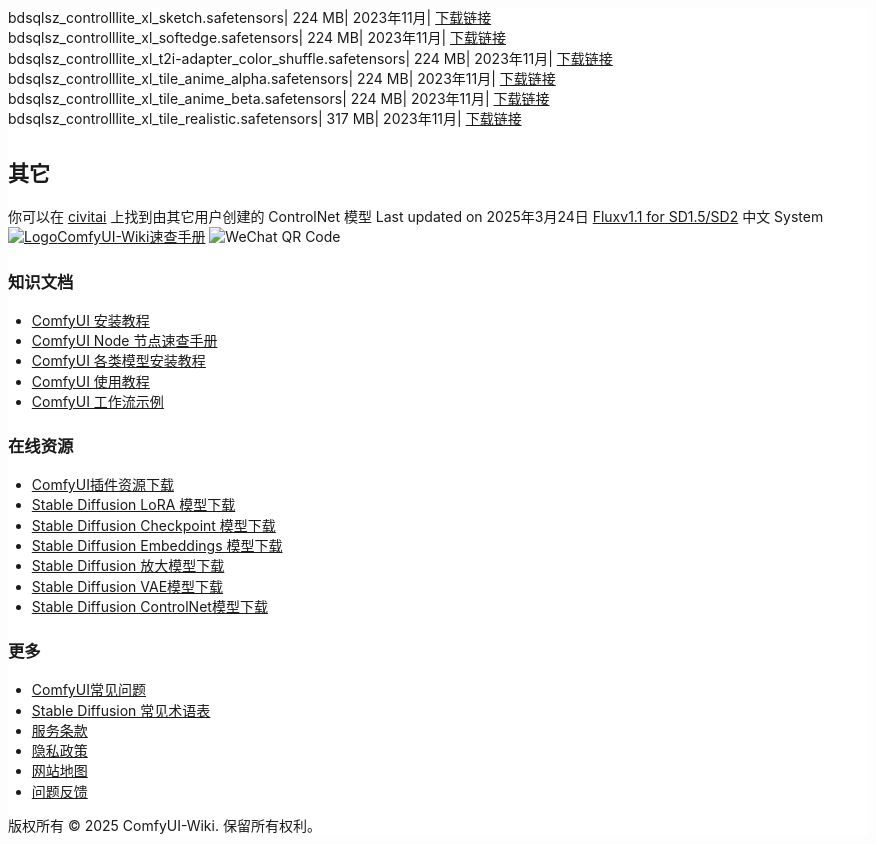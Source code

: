 bdsqlsz_controlllite_xl_sketch.safetensors| 224 MB| 2023年11月| [下载链接](https://huggingface.co/bdsqlsz/qinglong_controlnet-lllite/resolve/main/bdsqlsz_controlllite_xl_sketch.safetensors?download=true)  
bdsqlsz_controlllite_xl_softedge.safetensors| 224 MB| 2023年11月| [下载链接](https://huggingface.co/bdsqlsz/qinglong_controlnet-lllite/resolve/main/bdsqlsz_controlllite_xl_softedge.safetensors?download=true)  
bdsqlsz_controlllite_xl_t2i-adapter_color_shuffle.safetensors| 224 MB| 2023年11月| [下载链接](https://huggingface.co/bdsqlsz/qinglong_controlnet-lllite/resolve/main/bdsqlsz_controlllite_xl_t2i-adapter_color_shuffle.safetensors?download=true)  
bdsqlsz_controlllite_xl_tile_anime_alpha.safetensors| 224 MB| 2023年11月| [下载链接](https://huggingface.co/bdsqlsz/qinglong_controlnet-lllite/resolve/main/bdsqlsz_controlllite_xl_tile_anime_alpha.safetensors?download=true)  
bdsqlsz_controlllite_xl_tile_anime_beta.safetensors| 224 MB| 2023年11月| [下载链接](https://huggingface.co/bdsqlsz/qinglong_controlnet-lllite/resolve/main/bdsqlsz_controlllite_xl_tile_anime_beta.safetensors?download=true)  
bdsqlsz_controlllite_xl_tile_realistic.safetensors| 317 MB| 2023年11月| [下载链接](https://huggingface.co/bdsqlsz/qinglong_controlnet-lllite/resolve/main/bdsqlsz_controlllite_xl_tile_realistic.safetensors?download=true)  
## 其它[](https://comfyui-wiki.com/zh/resource/controlnet-models/controlnet-sdxl#其它)
你可以在 [civitai](https://civitai.com/search/models?baseModel=SDXL%201.0&modelType=Controlnet&sortBy=models_v9&query=Controlnet) 上找到由其它用户创建的 ControlNet 模型
Last updated on 2025年3月24日
[Flux](https://comfyui-wiki.com/zh/resource/controlnet-models/controlnet-flux-1 "Flux")[v1.1 for SD1.5/SD2](https://comfyui-wiki.com/zh/resource/controlnet-models/controlnet-v1-1-sd15-sd2 "v1.1 for SD1.5/SD2")
中文
System
[![Logo](https://comfyui-wiki.com/logo.svg)ComfyUI-Wiki速查手册](https://comfyui-wiki.com/zh)
[](https://x.com/ComfyUIWiki)
![WeChat QR Code](https://comfyui-wiki.com/qrcode.jpg)
### 知识文档
  * [ComfyUI 安装教程](https://comfyui-wiki.com/zh/install)
  * [ComfyUI Node 节点速查手册](https://comfyui-wiki.com/zh/comfyui-nodes)
  * [ComfyUI 各类模型安装教程](https://comfyui-wiki.com/zh/install/install-models)
  * [ComfyUI 使用教程](https://comfyui-wiki.com/zh/tutorial)
  * [ComfyUI 工作流示例](https://comfyui-wiki.com/zh/workflows)


### 在线资源
  * [ComfyUI插件资源下载](https://comfyui-wiki.com/zh/resource/custom-nodes)
  * [Stable Diffusion LoRA 模型下载](https://comfyui-wiki.com/zh/resource/lora-models)
  * [Stable Diffusion Checkpoint 模型下载](https://comfyui-wiki.com/zh/resource/stable-diffusion-models)
  * [Stable Diffusion Embeddings 模型下载](https://comfyui-wiki.com/zh/resource/embedding-models)
  * [Stable Diffusion 放大模型下载](https://comfyui-wiki.com/zh/resource/upscale-models)
  * [Stable Diffusion VAE模型下载](https://comfyui-wiki.com/zh/resource/vae-models)
  * [Stable Diffusion ControlNet模型下载](https://comfyui-wiki.com/zh/resource/controlnet-models)


### 更多
  * [ComfyUI常见问题](https://comfyui-wiki.com/zh/faq)
  * [Stable Diffusion 常见术语表](https://comfyui-wiki.com/zh/glossary)
  * [服务条款](https://comfyui-wiki.com/zh/terms-of-service)
  * [隐私政策](https://comfyui-wiki.com/zh/privacy-policy)
  * [网站地图](https://comfyui-wiki.com/sitemap.xml)
  * [问题反馈](https://forms.gle/Mc7S1hNSWtdyZVzs8)


版权所有 © 2025 ComfyUI-Wiki. 保留所有权利。
